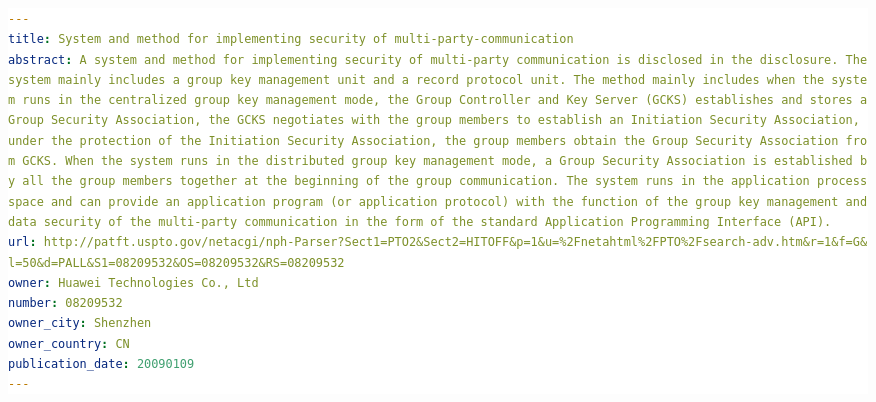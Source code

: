 ```yaml
---
title: System and method for implementing security of multi-party-communication
abstract: A system and method for implementing security of multi-party communication is disclosed in the disclosure. The system mainly includes a group key management unit and a record protocol unit. The method mainly includes when the system runs in the centralized group key management mode, the Group Controller and Key Server (GCKS) establishes and stores a Group Security Association, the GCKS negotiates with the group members to establish an Initiation Security Association, under the protection of the Initiation Security Association, the group members obtain the Group Security Association from GCKS. When the system runs in the distributed group key management mode, a Group Security Association is established by all the group members together at the beginning of the group communication. The system runs in the application process space and can provide an application program (or application protocol) with the function of the group key management and data security of the multi-party communication in the form of the standard Application Programming Interface (API).
url: http://patft.uspto.gov/netacgi/nph-Parser?Sect1=PTO2&Sect2=HITOFF&p=1&u=%2Fnetahtml%2FPTO%2Fsearch-adv.htm&r=1&f=G&l=50&d=PALL&S1=08209532&OS=08209532&RS=08209532
owner: Huawei Technologies Co., Ltd
number: 08209532
owner_city: Shenzhen
owner_country: CN
publication_date: 20090109
---
```

